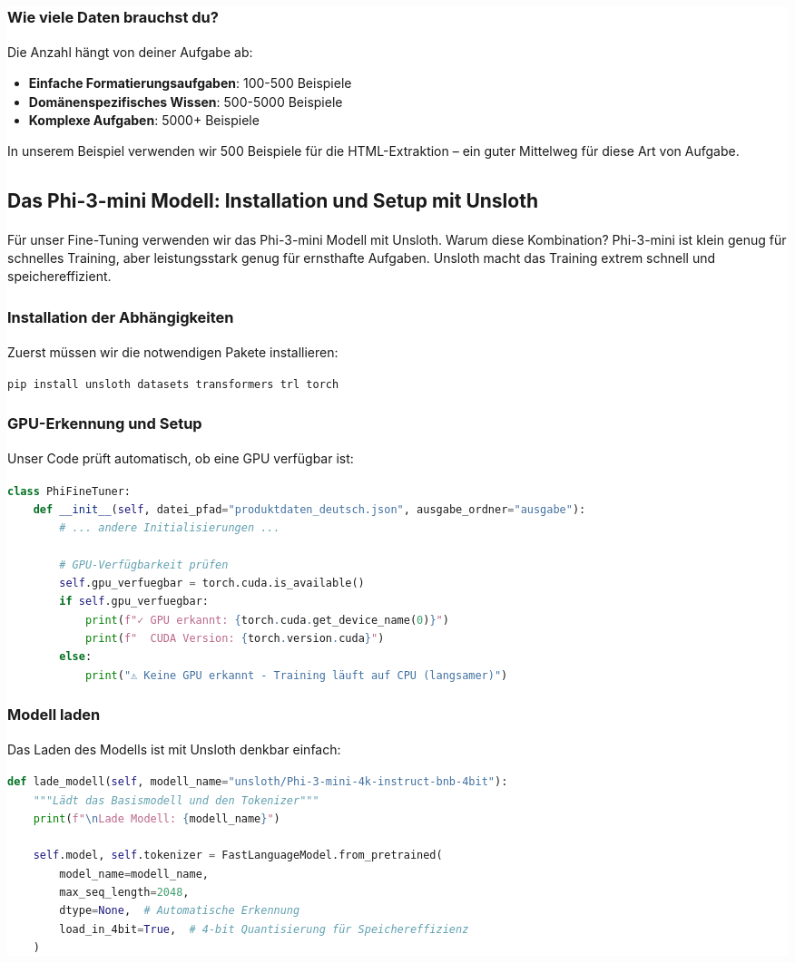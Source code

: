 ### Wie viele Daten brauchst du?

Die Anzahl hängt von deiner Aufgabe ab:
- **Einfache Formatierungsaufgaben**: 100-500 Beispiele
- **Domänenspezifisches Wissen**: 500-5000 Beispiele
- **Komplexe Aufgaben**: 5000+ Beispiele

In unserem Beispiel verwenden wir 500 Beispiele für die HTML-Extraktion – ein guter Mittelweg für diese Art von Aufgabe.

## Das Phi-3-mini Modell: Installation und Setup mit Unsloth

Für unser Fine-Tuning verwenden wir das Phi-3-mini Modell mit Unsloth. Warum diese Kombination? Phi-3-mini ist klein genug für schnelles Training, aber leistungsstark genug für ernsthafte Aufgaben. Unsloth macht das Training extrem schnell und speichereffizient.

### Installation der Abhängigkeiten

Zuerst müssen wir die notwendigen Pakete installieren:

```bash
pip install unsloth datasets transformers trl torch
```

### GPU-Erkennung und Setup

Unser Code prüft automatisch, ob eine GPU verfügbar ist:

```python
class PhiFineTuner:
    def __init__(self, datei_pfad="produktdaten_deutsch.json", ausgabe_ordner="ausgabe"):
        # ... andere Initialisierungen ...
        
        # GPU-Verfügbarkeit prüfen
        self.gpu_verfuegbar = torch.cuda.is_available()
        if self.gpu_verfuegbar:
            print(f"✓ GPU erkannt: {torch.cuda.get_device_name(0)}")
            print(f"  CUDA Version: {torch.version.cuda}")
        else:
            print("⚠ Keine GPU erkannt - Training läuft auf CPU (langsamer)")
```

### Modell laden

Das Laden des Modells ist mit Unsloth denkbar einfach:

```python
def lade_modell(self, modell_name="unsloth/Phi-3-mini-4k-instruct-bnb-4bit"):
    """Lädt das Basismodell und den Tokenizer"""
    print(f"\nLade Modell: {modell_name}")
    
    self.model, self.tokenizer = FastLanguageModel.from_pretrained(
        model_name=modell_name,
        max_seq_length=2048,
        dtype=None,  # Automatische Erkennung
        load_in_4bit=True,  # 4-bit Quantisierung für Speichereffizienz
    )
```
